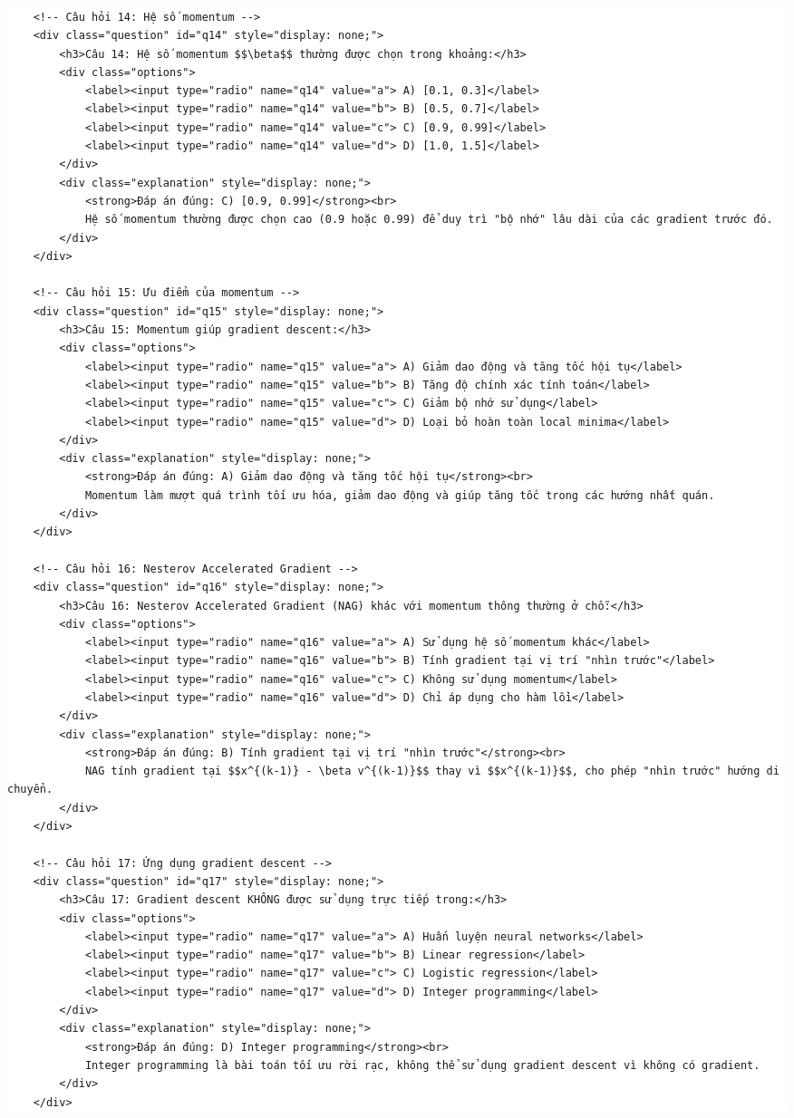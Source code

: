         <!-- Câu hỏi 14: Hệ số momentum -->
        <div class="question" id="q14" style="display: none;">
            <h3>Câu 14: Hệ số momentum $$\beta$$ thường được chọn trong khoảng:</h3>
            <div class="options">
                <label><input type="radio" name="q14" value="a"> A) [0.1, 0.3]</label>
                <label><input type="radio" name="q14" value="b"> B) [0.5, 0.7]</label>
                <label><input type="radio" name="q14" value="c"> C) [0.9, 0.99]</label>
                <label><input type="radio" name="q14" value="d"> D) [1.0, 1.5]</label>
            </div>
            <div class="explanation" style="display: none;">
                <strong>Đáp án đúng: C) [0.9, 0.99]</strong><br>
                Hệ số momentum thường được chọn cao (0.9 hoặc 0.99) để duy trì "bộ nhớ" lâu dài của các gradient trước đó.
            </div>
        </div>

        <!-- Câu hỏi 15: Ưu điểm của momentum -->
        <div class="question" id="q15" style="display: none;">
            <h3>Câu 15: Momentum giúp gradient descent:</h3>
            <div class="options">
                <label><input type="radio" name="q15" value="a"> A) Giảm dao động và tăng tốc hội tụ</label>
                <label><input type="radio" name="q15" value="b"> B) Tăng độ chính xác tính toán</label>
                <label><input type="radio" name="q15" value="c"> C) Giảm bộ nhớ sử dụng</label>
                <label><input type="radio" name="q15" value="d"> D) Loại bỏ hoàn toàn local minima</label>
            </div>
            <div class="explanation" style="display: none;">
                <strong>Đáp án đúng: A) Giảm dao động và tăng tốc hội tụ</strong><br>
                Momentum làm mượt quá trình tối ưu hóa, giảm dao động và giúp tăng tốc trong các hướng nhất quán.
            </div>
        </div>

        <!-- Câu hỏi 16: Nesterov Accelerated Gradient -->
        <div class="question" id="q16" style="display: none;">
            <h3>Câu 16: Nesterov Accelerated Gradient (NAG) khác với momentum thông thường ở chỗ:</h3>
            <div class="options">
                <label><input type="radio" name="q16" value="a"> A) Sử dụng hệ số momentum khác</label>
                <label><input type="radio" name="q16" value="b"> B) Tính gradient tại vị trí "nhìn trước"</label>
                <label><input type="radio" name="q16" value="c"> C) Không sử dụng momentum</label>
                <label><input type="radio" name="q16" value="d"> D) Chỉ áp dụng cho hàm lồi</label>
            </div>
            <div class="explanation" style="display: none;">
                <strong>Đáp án đúng: B) Tính gradient tại vị trí "nhìn trước"</strong><br>
                NAG tính gradient tại $$x^{(k-1)} - \beta v^{(k-1)}$$ thay vì $$x^{(k-1)}$$, cho phép "nhìn trước" hướng di chuyển.
            </div>
        </div>

        <!-- Câu hỏi 17: Ứng dụng gradient descent -->
        <div class="question" id="q17" style="display: none;">
            <h3>Câu 17: Gradient descent KHÔNG được sử dụng trực tiếp trong:</h3>
            <div class="options">
                <label><input type="radio" name="q17" value="a"> A) Huấn luyện neural networks</label>
                <label><input type="radio" name="q17" value="b"> B) Linear regression</label>
                <label><input type="radio" name="q17" value="c"> C) Logistic regression</label>
                <label><input type="radio" name="q17" value="d"> D) Integer programming</label>
            </div>
            <div class="explanation" style="display: none;">
                <strong>Đáp án đúng: D) Integer programming</strong><br>
                Integer programming là bài toán tối ưu rời rạc, không thể sử dụng gradient descent vì không có gradient.
            </div>
        </div>
